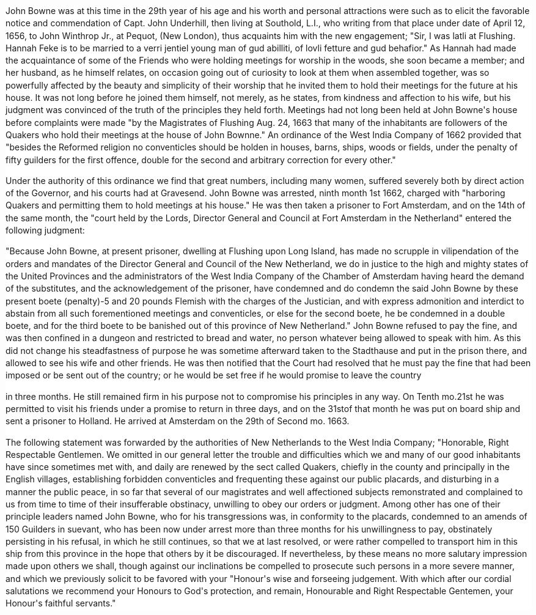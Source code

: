 John Bowne was at this time in the 29th year of his age and his worth and personal attractions were such as   to elicit the favorable notice and commendation of Capt. John Underhill, then living at Southold, L.I., who writing from that place under date of April 12, 1656, to John Winthrop Jr., at Pequot, (New London), thus acquaints him with the new engagement; "Sir, I was latli at Flushing.	Hannah Feke is to be married to a verri jentiel young man of gud abilliti, of lovli fetture and gud behafior." As Hannah had made the  acquaintance of some of the Friends who were holding meetings for worship in the woods, she soon became a member; and her husband, as he himself relates, on occasion going out of curiosity to look at them when assembled together, was so powerfully affected by the beauty and simplicity of their worship that he invited them to hold their meetings for the future at his house. It was not long before he joined them himself, not merely, as he states, from kindness and affection to his wife, but his judgment was convinced of the truth of the principles they held forth. Meetings had not long been held at John Bowne's house before complaints   were made "by the Magistrates of Flushing Aug. 24, 1663 that many of the inhabitants are followers of the Quakers who hold their meetings at the house of John Bownne." An ordinance of the West India Company of 1662 provided that "besides the Reformed religion no conventicles should be holden in houses, barns, ships,
woods or fields, under the penalty of fifty guilders for the first offence, double for the second and arbitrary correction for every other."

Under the authority of this ordinance we find that great numbers, including many women, suffered severely both by direct action of the Governor, and his courts had at Gravesend. John Bowne was arrested, ninth month 1st 1662, charged with "harboring Quakers and permitting them to hold meetings at his house." He was then taken a prisoner to Fort Amsterdam, and on the 14th of the same month, the "court held by the Lords, Director General and Council at Fort Amsterdam in the Netherland" entered the following judgment:

"Because John Bowne, at present prisoner, dwelling at Flushing upon Long Island, has made no scrupple in vilipendation of the orders and mandates of the Director General and Council of the New Netherland, we do in justice to the high and mighty states of the United Provinces and the administrators of the West India Company of the Chamber of Amsterdam having heard the demand of the substitutes, and the acknowledgement of the prisoner, have condemned and do condemn the said John Bowne by these present boete (penalty)-5 and 20 pounds Flemish with the charges of the Justician, and with express admonition and interdict to abstain from all such forementioned meetings and conventicles, or else for the second boete, he   be condemned in a double boete, and for the third boete to be banished out of this province of New Netherland." John Bowne refused to pay the fine, and was then confined in a dungeon and restricted to bread and water, no person whatever being allowed to speak with him. As this did not change his steadfastness of purpose he was sometime afterward taken to the Stadthause and put in the prison there, and allowed to see his wife and other friends. He was then notified that the Court had resolved that he must pay the fine that had been imposed or be sent out of the country; or he would be set free if he would promise to leave the country
 
in three months. He still remained firm in his purpose not to compromise his principles in any way. On Tenth mo.21st he was permitted to visit his friends under a promise to return in three days, and on the 31stof that month he was put on board ship and sent a prisoner to Holland. He arrived at Amsterdam on the 29th of Second mo. 1663.

The following statement was forwarded by the authorities of New Netherlands to the West India Company; "Honorable, Right Respectable Gentlemen. We omitted in our general letter the trouble and difficulties which we and many of our good inhabitants have since sometimes met with, and daily are renewed by the sect  called Quakers, chiefly in the county and principally in the English villages, establishing forbidden conventicles and frequenting these against our public placards, and disturbing in a manner the public peace, in so far that several of our magistrates and well affectioned subjects remonstrated and complained to us from time to time of their insufferable obstinacy, unwilling to obey our orders or judgment.	Among other has one of their principle leaders named John Bowne, who for his transgressions was, in conformity to the placards, condemned to an amends of 150 Guilders in suevant, who has been now under arrest more than three months for his unwillingness to pay, obstinately persisting in his refusal, in which he still continues, so that we at last resolved, or were rather compelled to transport him in this ship from this province in the hope that others by it be discouraged. If nevertheless, by these means no more salutary impression made upon others we shall, though against our inclinations be compelled to prosecute such persons in a more severe manner, and which we previously solicit to be favored with your "Honour's wise and forseeing judgement. With which after our cordial salutations we recommend your Honours to God's protection, and remain, Honourable and Right Respectable Gentemen, your Honour's faithful servants."
